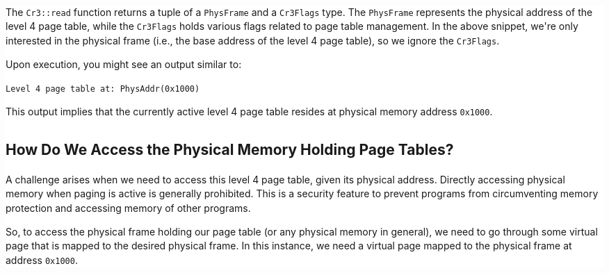 The `Cr3::read` function returns a tuple of a `PhysFrame` and a `Cr3Flags` type. The `PhysFrame` represents the physical address of the level 4 page table, while the `Cr3Flags` holds various flags related to page table management. In the above snippet, we're only interested in the physical frame (i.e., the base address of the level 4 page table), so we ignore the `Cr3Flags`.

Upon execution, you might see an output similar to:

```
Level 4 page table at: PhysAddr(0x1000)
```

This output implies that the currently active level 4 page table resides at physical memory address `0x1000`.

## How Do We Access the Physical Memory Holding Page Tables?

A challenge arises when we need to access this level 4 page table, given its physical address. Directly accessing physical memory when paging is active is generally prohibited. This is a security feature to prevent programs from circumventing memory protection and accessing memory of other programs.

So, to access the physical frame holding our page table (or any physical memory in general), we need to go through some virtual page that is mapped to the desired physical frame. In this instance, we need a virtual page mapped to the physical frame at address `0x1000`.


